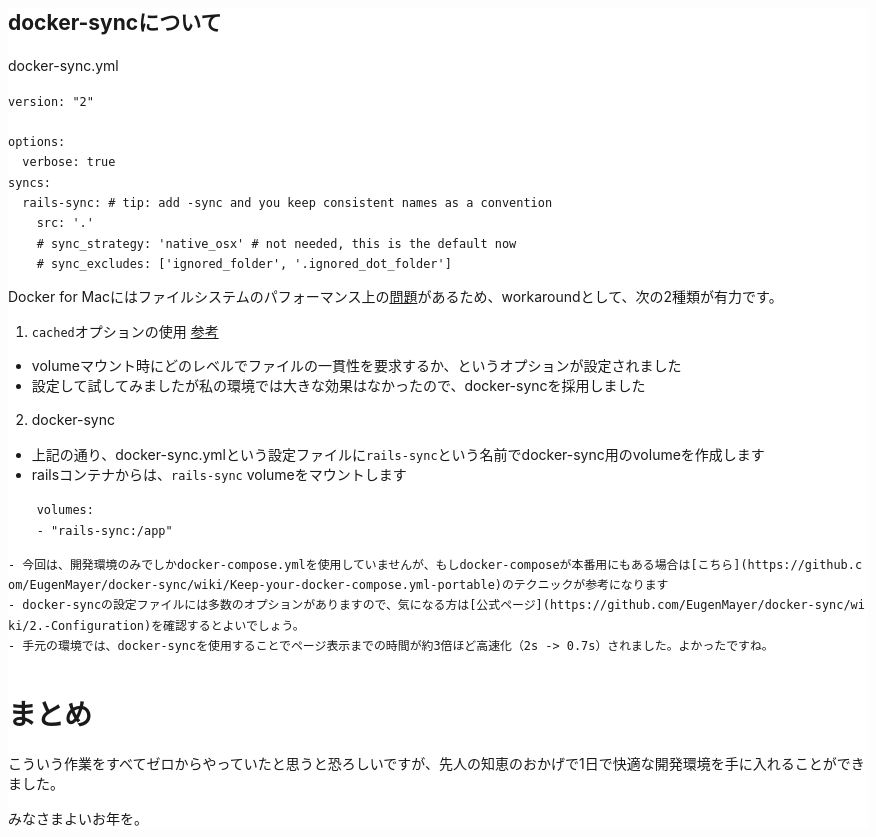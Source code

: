 ## docker-syncについて

docker-sync.yml

```
version: "2"

options:
  verbose: true
syncs:
  rails-sync: # tip: add -sync and you keep consistent names as a convention
    src: '.'
    # sync_strategy: 'native_osx' # not needed, this is the default now
    # sync_excludes: ['ignored_folder', '.ignored_dot_folder']
```

Docker for Macにはファイルシステムのパフォーマンス上の[問題](https://github.com/docker/for-mac/issues/77)があるため、workaroundとして、次の2種類が有力です。

1. `cached`オプションの使用 [参考](https://github.com/docker/for-mac/issues/1592)
  - volumeマウント時にどのレベルでファイルの一貫性を要求するか、というオプションが設定されました
  - 設定して試してみましたが私の環境では大きな効果はなかったので、docker-syncを採用しました
2. docker-sync
  - 上記の通り、docker-sync.ymlという設定ファイルに`rails-sync`という名前でdocker-sync用のvolumeを作成します
  - railsコンテナからは、`rails-sync` volumeをマウントします

  ```
      volumes:
      - "rails-sync:/app"
  ```
    - 今回は、開発環境のみでしかdocker-compose.ymlを使用していませんが、もしdocker-composeが本番用にもある場合は[こちら](https://github.com/EugenMayer/docker-sync/wiki/Keep-your-docker-compose.yml-portable)のテクニックが参考になります
    - docker-syncの設定ファイルには多数のオプションがありますので、気になる方は[公式ページ](https://github.com/EugenMayer/docker-sync/wiki/2.-Configuration)を確認するとよいでしょう。
    - 手元の環境では、docker-syncを使用することでページ表示までの時間が約3倍ほど高速化（2s -> 0.7s）されました。よかったですね。

# まとめ
こういう作業をすべてゼロからやっていたと思うと恐ろしいですが、先人の知恵のおかげで1日で快適な開発環境を手に入れることができました。

みなさまよいお年を。
